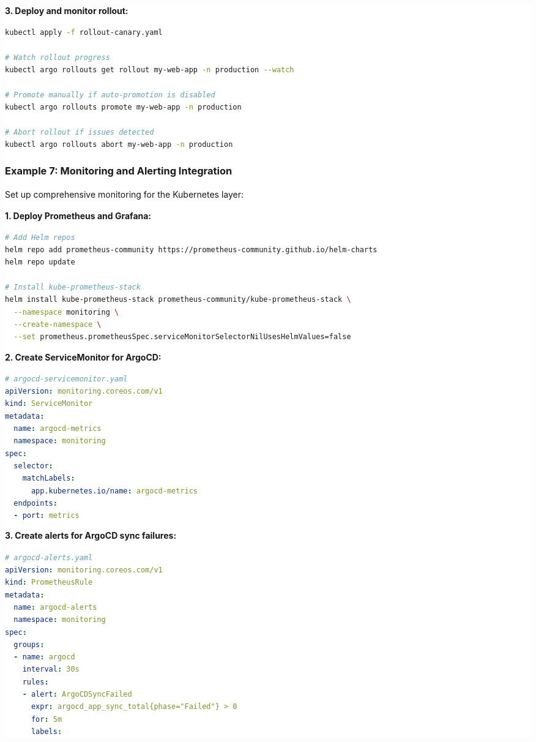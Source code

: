 **3. Deploy and monitor rollout:**

```bash
kubectl apply -f rollout-canary.yaml

# Watch rollout progress
kubectl argo rollouts get rollout my-web-app -n production --watch

# Promote manually if auto-promotion is disabled
kubectl argo rollouts promote my-web-app -n production

# Abort rollout if issues detected
kubectl argo rollouts abort my-web-app -n production
```

### Example 7: Monitoring and Alerting Integration

Set up comprehensive monitoring for the Kubernetes layer:

**1. Deploy Prometheus and Grafana:**

```bash
# Add Helm repos
helm repo add prometheus-community https://prometheus-community.github.io/helm-charts
helm repo update

# Install kube-prometheus-stack
helm install kube-prometheus-stack prometheus-community/kube-prometheus-stack \
  --namespace monitoring \
  --create-namespace \
  --set prometheus.prometheusSpec.serviceMonitorSelectorNilUsesHelmValues=false
```

**2. Create ServiceMonitor for ArgoCD:**

```yaml
# argocd-servicemonitor.yaml
apiVersion: monitoring.coreos.com/v1
kind: ServiceMonitor
metadata:
  name: argocd-metrics
  namespace: monitoring
spec:
  selector:
    matchLabels:
      app.kubernetes.io/name: argocd-metrics
  endpoints:
  - port: metrics
```

**3. Create alerts for ArgoCD sync failures:**

```yaml
# argocd-alerts.yaml
apiVersion: monitoring.coreos.com/v1
kind: PrometheusRule
metadata:
  name: argocd-alerts
  namespace: monitoring
spec:
  groups:
  - name: argocd
    interval: 30s
    rules:
    - alert: ArgoCDSyncFailed
      expr: argocd_app_sync_total{phase="Failed"} > 0
      for: 5m
      labels:
```